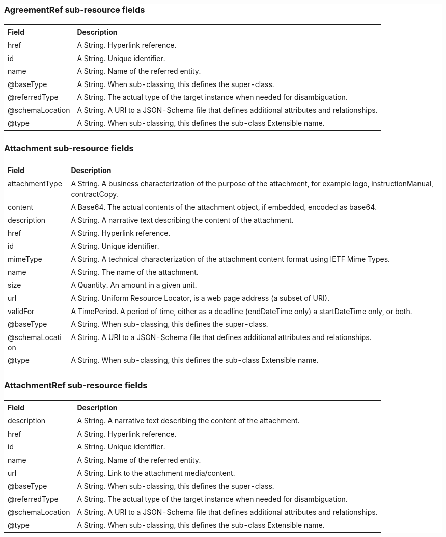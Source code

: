 ### AgreementRef sub-resource fields

| Field           | Description                                                                                 |
| :-------------- | :------------------------------------------------------------------------------------------ |
| href            | A String. Hyperlink reference.                                                              |
| id              | A String. Unique identifier.                                                                |
| name            | A String. Name of the referred entity.                                                      |
| @baseType       | A String. When sub-classing, this defines the super-class.                                  |
| @referredType   | A String. The actual type of the target instance when needed for disambiguation.            |
| @schemaLocation | A String. A URI to a JSON-Schema file that defines additional attributes and relationships. |
| @type           | A String. When sub-classing, this defines the sub-class Extensible name.                    |

### Attachment sub-resource fields

| Field           | Description                                                                                     |
| :-------------- | :---------------------------------------------------------------------------------------------- |
| attachmentType  | A String. A business characterization of the purpose of the attachment, for example logo, instructionManual, contractCopy. |
| content         | A Base64. The actual contents of the attachment object, if embedded, encoded as base64.         |
| description     | A String. A narrative text describing the content of the attachment.                              |
| href            | A String. Hyperlink reference.                                                                  |
| id              | A String. Unique identifier.                                                                    |
| mimeType        | A String. A technical characterization of the attachment content format using IETF Mime Types. |
| name            | A String. The name of the attachment.                                                           |
| size            | A Quantity. An amount in a given unit.                                                          |
| url             | A String. Uniform Resource Locator, is a web page address (a subset of URI).                      |
| validFor        | A TimePeriod. A period of time, either as a deadline (endDateTime only) a startDateTime only, or both. |
| @baseType       | A String. When sub-classing, this defines the super-class.                                      |
| @schemaLocation | A String. A URI to a JSON-Schema file that defines additional attributes and relationships.     |
| @type           | A String. When sub-classing, this defines the sub-class Extensible name.                        |

### AttachmentRef sub-resource fields

| Field           | Description                                                                                 |
| :-------------- | :------------------------------------------------------------------------------------------ |
| description     | A String. A narrative text describing the content of the attachment.                          |
| href            | A String. Hyperlink reference.                                                              |
| id              | A String. Unique identifier.                                                                |
| name            | A String. Name of the referred entity.                                                      |
| url             | A String. Link to the attachment media/content.                                             |
| @baseType       | A String. When sub-classing, this defines the super-class.                                  |
| @referredType   | A String. The actual type of the target instance when needed for disambiguation.            |
| @schemaLocation | A String. A URI to a JSON-Schema file that defines additional attributes and relationships. |
| @type           | A String. When sub-classing, this defines the sub-class Extensible name.                    |
